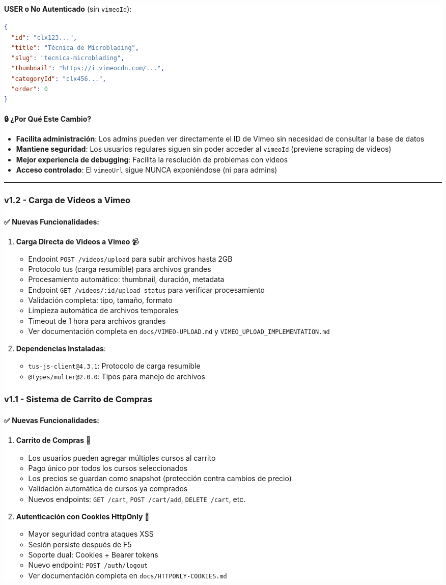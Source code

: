 **USER o No Autenticado** (sin `vimeoId`):
```json
{
  "id": "clx123...",
  "title": "Técnica de Microblading",
  "slug": "tecnica-microblading",
  "thumbnail": "https://i.vimeocdn.com/...",
  "categoryId": "clx456...",
  "order": 0
}
```

#### 🔒 ¿Por Qué Este Cambio?

- **Facilita administración**: Los admins pueden ver directamente el ID de Vimeo sin necesidad de consultar la base de datos
- **Mantiene seguridad**: Los usuarios regulares siguen sin poder acceder al `vimeoId` (previene scraping de videos)
- **Mejor experiencia de debugging**: Facilita la resolución de problemas con videos
- **Acceso controlado**: El `vimeoUrl` sigue NUNCA exponiéndose (ni para admins)

---

### v1.2 - Carga de Videos a Vimeo

#### ✅ Nuevas Funcionalidades:

1. **Carga Directa de Videos a Vimeo** 📹
   - Endpoint `POST /videos/upload` para subir archivos hasta 2GB
   - Protocolo tus (carga resumible) para archivos grandes
   - Procesamiento automático: thumbnail, duración, metadata
   - Endpoint `GET /videos/:id/upload-status` para verificar procesamiento
   - Validación completa: tipo, tamaño, formato
   - Limpieza automática de archivos temporales
   - Timeout de 1 hora para archivos grandes
   - Ver documentación completa en `docs/VIMEO-UPLOAD.md` y `VIMEO_UPLOAD_IMPLEMENTATION.md`

2. **Dependencias Instaladas**:
   - `tus-js-client@4.3.1`: Protocolo de carga resumible
   - `@types/multer@2.0.0`: Tipos para manejo de archivos

### v1.1 - Sistema de Carrito de Compras

#### ✅ Nuevas Funcionalidades:

1. **Carrito de Compras** 🛒
   - Los usuarios pueden agregar múltiples cursos al carrito
   - Pago único por todos los cursos seleccionados
   - Los precios se guardan como snapshot (protección contra cambios de precio)
   - Validación automática de cursos ya comprados
   - Nuevos endpoints: `GET /cart`, `POST /cart/add`, `DELETE /cart`, etc.

2. **Autenticación con Cookies HttpOnly** 🍪
   - Mayor seguridad contra ataques XSS
   - Sesión persiste después de F5
   - Soporte dual: Cookies + Bearer tokens
   - Nuevo endpoint: `POST /auth/logout`
   - Ver documentación completa en `docs/HTTPONLY-COOKIES.md`
